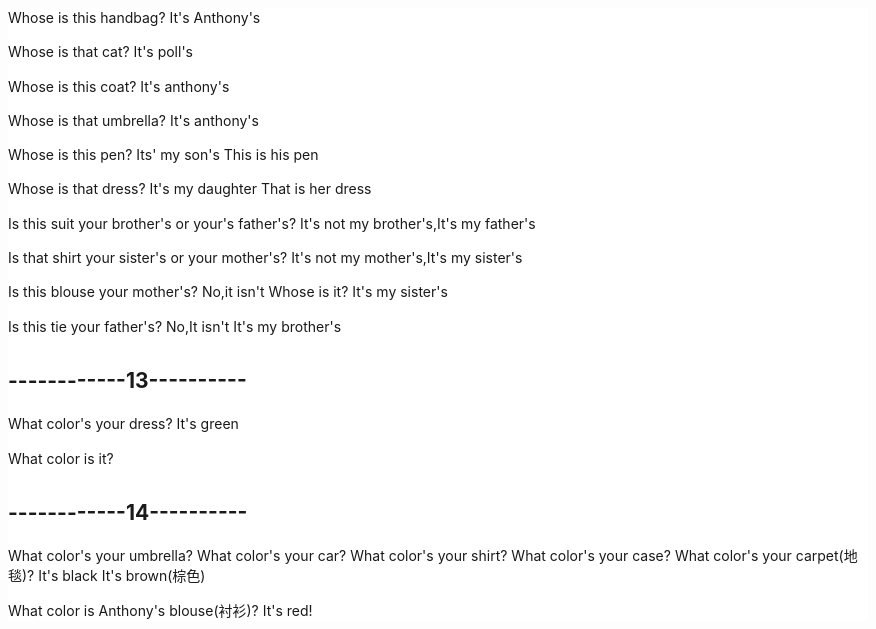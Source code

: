 Whose is this handbag?
It's Anthony's

Whose is that cat?
It's poll's

Whose is this coat?
It's anthony's

Whose is that umbrella?
It's anthony's

Whose is this pen?
Its' my son's
This is his pen

Whose is that dress?
It's my daughter
That is her dress

Is this suit your brother's or your's father's?
It's not my brother's,It's my father's

Is that shirt your sister's or your mother's?
It's not my mother's,It's my sister's

Is this blouse your mother's?
No,it isn't
Whose is it?
It's my sister's

Is this tie your father's?
No,It isn't
It's my brother's


## ------------13----------

What color's your dress?
It's green

What color is it?


## ------------14----------

What color's your umbrella?
What color's your car?
What color's your shirt?
What color's your case?
What color's your carpet(地毯)?
It's black
It's brown(棕色)

What color is Anthony's blouse(衬衫)?
It's red!
